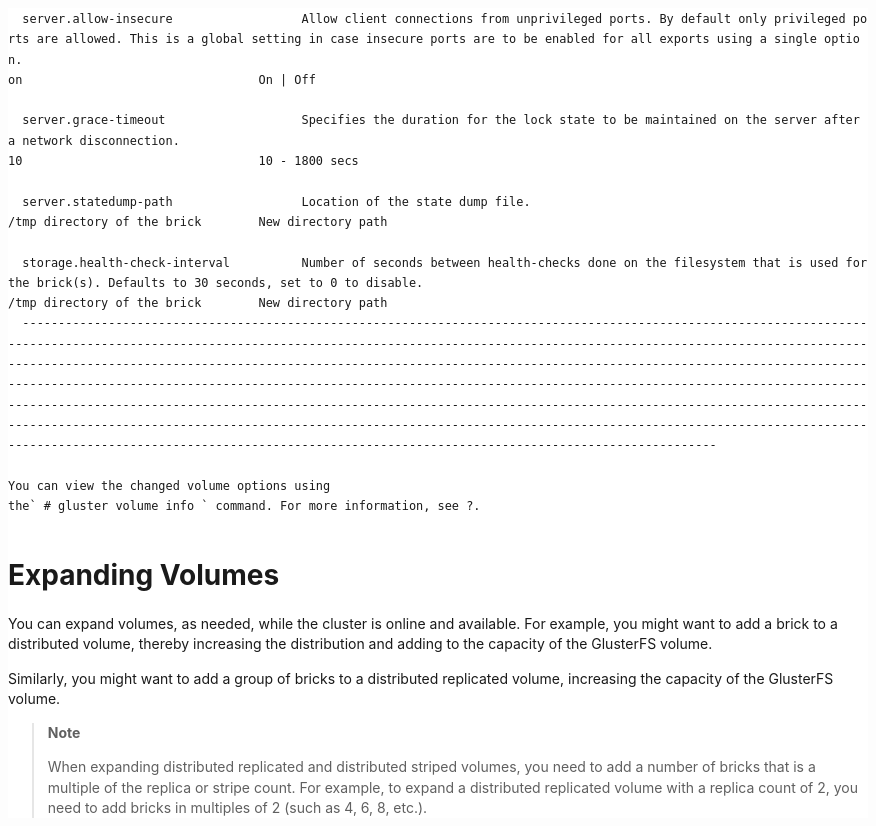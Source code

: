       server.allow-insecure                  Allow client connections from unprivileged ports. By default only privileged ports are allowed. This is a global setting in case insecure ports are to be enabled for all exports using a single option.                                                                                                                                                                                                                                                                                                                                                                                                                                                                        on                                 On | Off

      server.grace-timeout                   Specifies the duration for the lock state to be maintained on the server after a network disconnection.                                                                                                                                                                                                                                                                                                                                                                                                                                                                                                                                                                         10                                 10 - 1800 secs

      server.statedump-path                  Location of the state dump file.                                                                                                                                                                                                                                                                                                                                                                                                                                                                                                                                                                                                                                                /tmp directory of the brick        New directory path

      storage.health-check-interval          Number of seconds between health-checks done on the filesystem that is used for the brick(s). Defaults to 30 seconds, set to 0 to disable.                                                                                                                                                                                                                                                                                                                                                                                                                                                                                                                                      /tmp directory of the brick        New directory path
      -------------------------------------------------------------------------------------------------------------------------------------------------------------------------------------------------------------------------------------------------------------------------------------------------------------------------------------------------------------------------------------------------------------------------------------------------------------------------------------------------------------------------------------------------------------------------------------------------------------------------------------------------------------------------------------------------------------------------------------------------------------------------------------------------------------------------------------------------

    You can view the changed volume options using
    the` # gluster volume info ` command. For more information, see ?.

Expanding Volumes
=================

You can expand volumes, as needed, while the cluster is online and
available. For example, you might want to add a brick to a distributed
volume, thereby increasing the distribution and adding to the capacity
of the GlusterFS volume.

Similarly, you might want to add a group of bricks to a distributed
replicated volume, increasing the capacity of the GlusterFS volume.

> **Note**
>
> When expanding distributed replicated and distributed striped volumes,
> you need to add a number of bricks that is a multiple of the replica
> or stripe count. For example, to expand a distributed replicated
> volume with a replica count of 2, you need to add bricks in multiples
> of 2 (such as 4, 6, 8, etc.).
